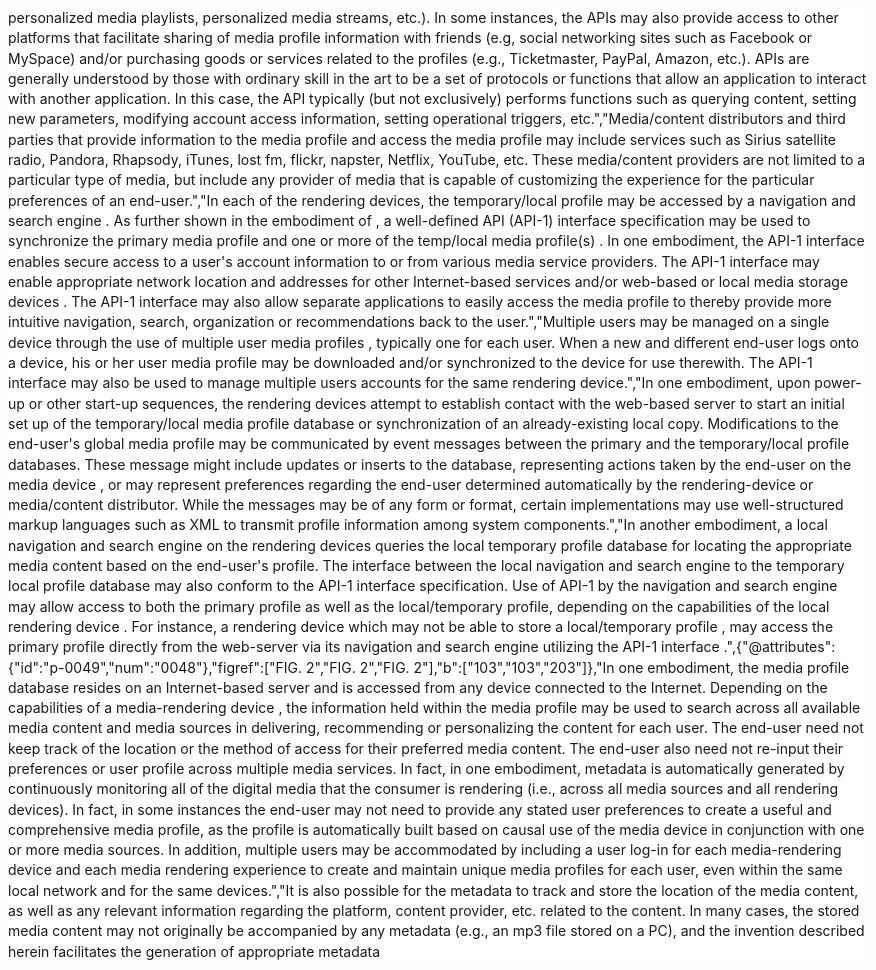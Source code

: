 personalized media playlists, personalized media streams, etc.). In some instances, the APIs may also provide access to other platforms that facilitate sharing of media profile information with friends (e.g, social networking sites such as Facebook or MySpace) and\/or purchasing goods or services related to the profiles (e.g., Ticketmaster, PayPal, Amazon, etc.). APIs are generally understood by those with ordinary skill in the art to be a set of protocols or functions that allow an application to interact with another application. In this case, the API typically (but not exclusively) performs functions such as querying content, setting new parameters, modifying account access information, setting operational triggers, etc.","Media\/content distributors and third parties that provide information to the media profile and access the media profile may include services such as Sirius satellite radio, Pandora, Rhapsody, iTunes, lost fm, flickr, napster, Netflix, YouTube, etc. These media\/content providers are not limited to a particular type of media, but include any provider of media that is capable of customizing the experience for the particular preferences of an end-user.","In each of the rendering devices, the temporary\/local profile may be accessed by a navigation and search engine . As further shown in the embodiment of , a well-defined API (API-1) interface  specification may be used to synchronize the primary media profile  and one or more of the temp\/local media profile(s) . In one embodiment, the API-1 interface  enables secure access to a user's account information to or from various media service providers. The API-1 interface  may enable appropriate network location and addresses for other Internet-based services and\/or web-based or local media storage devices . The API-1 interface  may also allow separate applications to easily access the media profile  to thereby provide more intuitive navigation, search, organization or recommendations  back to the user.","Multiple users may be managed on a single device  through the use of multiple user media profiles , typically one for each user. When a new and different end-user logs onto a device, his or her user media profile  may be downloaded and\/or synchronized to the device  for use therewith. The API-1 interface  may also be used to manage multiple users accounts for the same rendering device.","In one embodiment, upon power-up or other start-up sequences, the rendering devices  attempt to establish contact with the web-based server  to start an initial set up of the temporary\/local media profile database  or synchronization of an already-existing local copy. Modifications to the end-user's global media profile  may be communicated by event messages between the primary and the temporary\/local profile databases. These message might include updates or inserts to the database, representing actions taken by the end-user on the media device , or may represent preferences regarding the end-user determined automatically by the rendering-device  or media\/content distributor. While the messages may be of any form or format, certain implementations may use well-structured markup languages such as XML to transmit profile information among system components.","In another embodiment, a local navigation and search engine  on the rendering devices  queries the local temporary profile database  for locating the appropriate media content based on the end-user's profile. The interface  between the local navigation and search engine to the temporary local profile database may also conform to the API-1 interface  specification. Use of API-1 by the navigation and search engine  may allow access to both the primary profile as well as the local\/temporary profile, depending on the capabilities of the local rendering device . For instance, a rendering device  which may not be able to store a local\/temporary profile , may access the primary profile  directly from the web-server  via its navigation and search engine  utilizing the API-1 interface .",{"@attributes":{"id":"p-0049","num":"0048"},"figref":["FIG. 2","FIG. 2","FIG. 2"],"b":["103","103","203"]},"In one embodiment, the media profile database  resides on an Internet-based server and is accessed from any device connected to the Internet. Depending on the capabilities of a media-rendering device , the information held within the media profile  may be used to search across all available media content and media sources in delivering, recommending or personalizing the content for each user. The end-user need not keep track of the location or the method of access for their preferred media content. The end-user also need not re-input their preferences or user profile across multiple media services. In fact, in one embodiment, metadata is automatically generated by continuously monitoring all of the digital media that the consumer is rendering (i.e., across all media sources and all rendering devices). In fact, in some instances the end-user may not need to provide any stated user preferences to create a useful and comprehensive media profile, as the profile is automatically built based on causal use of the media device in conjunction with one or more media sources. In addition, multiple users may be accommodated by including a user log-in for each media-rendering device  and each media rendering experience to create and maintain unique media profiles for each user, even within the same local network  and for the same devices.","It is also possible for the metadata to track and store the location of the media content, as well as any relevant information regarding the platform, content provider, etc. related to the content. In many cases, the stored media content may not originally be accompanied by any metadata (e.g., an mp3 file stored on a PC), and the invention described herein facilitates the generation of appropriate metadata